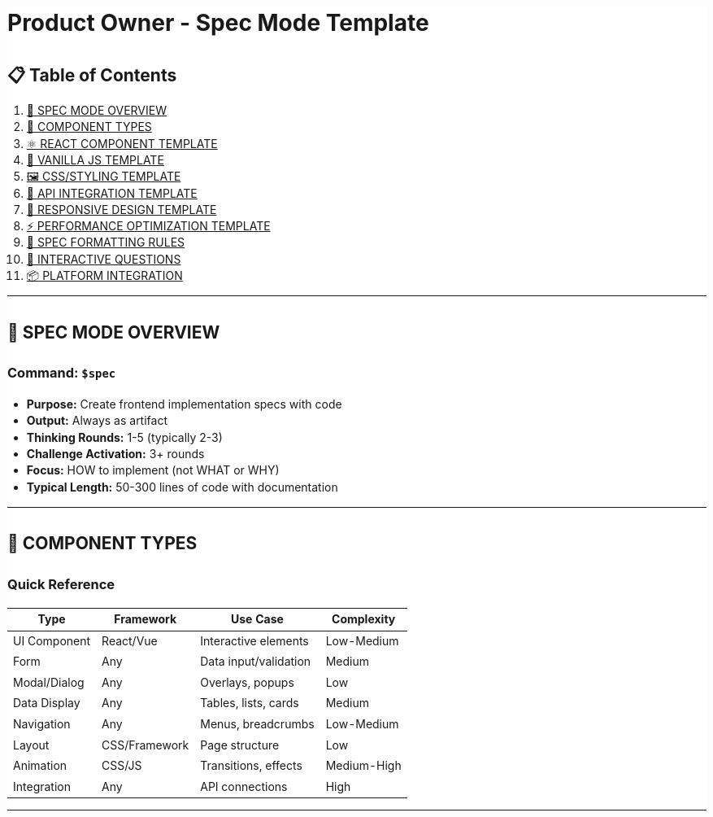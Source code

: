 # Product Owner - Spec Mode Template

## 📋 Table of Contents

1. [🔧 SPEC MODE OVERVIEW](#-spec-mode-overview)
2. [🎨 COMPONENT TYPES](#-component-types)
3. [⚛️ REACT COMPONENT TEMPLATE](#️-react-component-template)
4. [🎯 VANILLA JS TEMPLATE](#-vanilla-js-template)
5. [🖼️ CSS/STYLING TEMPLATE](#️-cssstyling-template)
6. [🔌 API INTEGRATION TEMPLATE](#-api-integration-template)
7. [📱 RESPONSIVE DESIGN TEMPLATE](#-responsive-design-template)
8. [⚡ PERFORMANCE OPTIMIZATION TEMPLATE](#-performance-optimization-template)
9. [🎯 SPEC FORMATTING RULES](#-spec-formatting-rules)
10. [💬 INTERACTIVE QUESTIONS](#-interactive-questions)
11. [📦 PLATFORM INTEGRATION](#-platform-integration)

---

## 🔧 SPEC MODE OVERVIEW

### Command: `$spec`

- **Purpose:** Create frontend implementation specs with code
- **Output:** Always as artifact
- **Thinking Rounds:** 1-5 (typically 2-3)
- **Challenge Activation:** 3+ rounds
- **Focus:** HOW to implement (not WHAT or WHY)
- **Typical Length:** 50-300 lines of code with documentation

---

## 🎨 COMPONENT TYPES

### Quick Reference

| Type | Framework | Use Case | Complexity |
|------|-----------|----------|------------|
| UI Component | React/Vue | Interactive elements | Low-Medium |
| Form | Any | Data input/validation | Medium |
| Modal/Dialog | Any | Overlays, popups | Low |
| Data Display | Any | Tables, lists, cards | Medium |
| Navigation | Any | Menus, breadcrumbs | Low-Medium |
| Layout | CSS/Framework | Page structure | Low |
| Animation | CSS/JS | Transitions, effects | Medium-High |
| Integration | Any | API connections | High |

---